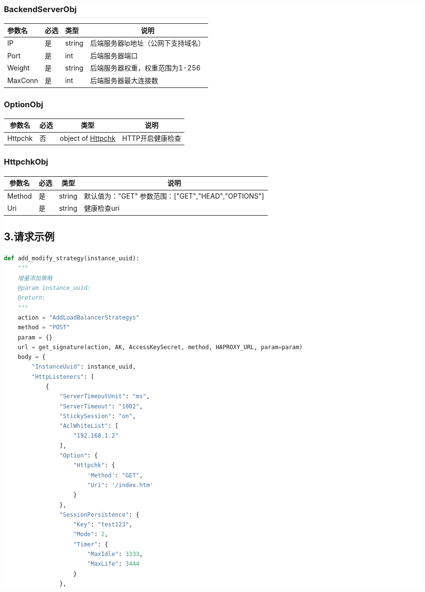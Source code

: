 ### BackendServerObj

| 参数名  | 必选 | 类型   | 说明                               |
| :------ | :--- | :----- | ---------------------------------- |
| IP      | 是   | string | 后端服务器Ip地址（公网下支持域名） |
| Port    | 是   | int    | 后端服务器端口                     |
| Weight  | 是   | string | 后端服务器权重，权重范围为1-256    |
| MaxConn | 是   | int    | 后端服务器最大连接数               |

### OptionObj

| 参数名  | 必选 | 类型                             | 说明             |
| ------- | ---- | -------------------------------- | ---------------- |
| Httpchk | 否   | object of [Httpchk](#httpchkobj) | HTTP开启健康检查 |

### HttpchkObj

| 参数名 | 必选 | 类型   | 说明                                               |
| ------ | ---- | ------ | -------------------------------------------------- |
| Method | 是   | string | 默认值为："GET" 参数范围：["GET","HEAD","OPTIONS"] |
| Uri    | 是   | string | 健康检查uri                                        |

## 3.请求示例

```python
def add_modify_strategy(instance_uuid):
    """
    增量添加策略
    @param instance_uuid:
    @return:
    """
    action = "AddLoadBalancerStrategys"
    method = "POST"
    param = {}
    url = get_signature(action, AK, AccessKeySecret, method, HAPROXY_URL, param=param)
    body = {
        "InstanceUuid": instance_uuid,
        "HttpListeners": [
            {
                "ServerTimeoutUnit": "ms",
                "ServerTimeout": "1002",
                "StickySession": "on",
                "AclWhiteList": [
                    "192.168.1.2"
                ],
                "Option": {
                    "Httpchk": {
                        'Method': "GET",
                        "Uri": '/index.htm'
                    }
                },
                "SessionPersistence": {
                    "Key": "test123",
                    "Mode": 2,
                    "Timer": {
                        "MaxIdle": 3333,
                        "MaxLife": 3444
                    }
                },
```